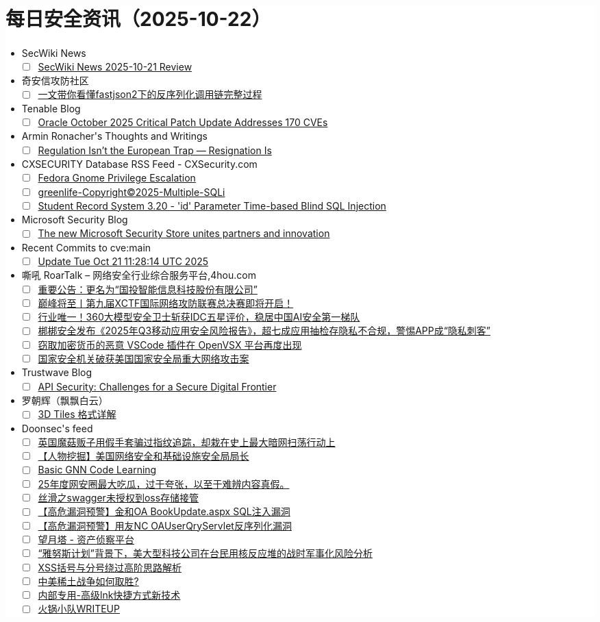 # 每日安全资讯（2025-10-22）

- SecWiki News
  - [ ] [SecWiki News 2025-10-21 Review](http://www.sec-wiki.com/?2025-10-21)
- 奇安信攻防社区
  - [ ] [一文带你看懂fastjson2下的反序列化调用链完整过程](https://forum.butian.net/share/4602)
- Tenable Blog
  - [ ] [Oracle October 2025 Critical Patch Update Addresses 170 CVEs](https://www.tenable.com/blog/oracle-october-2025-critical-patch-update-addresses-170-cves)
- Armin Ronacher's Thoughts and Writings
  - [ ] [Regulation Isn’t the European Trap — Resignation Is](https://lucumr.pocoo.org/2025/10/21/eu-resigation/)
- CXSECURITY Database RSS Feed - CXSecurity.com
  - [ ] [Fedora Gnome Privilege Escalation](https://cxsecurity.com/issue/WLB-2025100011)
  - [ ] [greenlife-Copyright©2025-Multiple-SQLi](https://cxsecurity.com/issue/WLB-2025100010)
  - [ ] [Student Record System 3.20 - 'id' Parameter Time-based Blind SQL Injection](https://cxsecurity.com/issue/WLB-2025100009)
- Microsoft Security Blog
  - [ ] [The new Microsoft Security Store unites partners and innovation](https://www.microsoft.com/en-us/security/blog/2025/10/21/the-new-microsoft-security-store-unites-partners-and-innovation/)
- Recent Commits to cve:main
  - [ ] [Update Tue Oct 21 11:28:14 UTC 2025](https://github.com/trickest/cve/commit/8a9d02d31c5544a18fddeb2ea0c9f2b55751db0f)
- 嘶吼 RoarTalk – 网络安全行业综合服务平台,4hou.com
  - [ ] [重要公告：更名为“国投智能信息科技股份有限公司”](https://www.4hou.com/posts/9j5P)
  - [ ] [巅峰将至丨第九届XCTF国际网络攻防联赛总决赛即将开启！](https://www.4hou.com/posts/335r)
  - [ ] [行业唯一！360大模型安全卫士斩获IDC五星评价，稳居中国AI安全第一梯队](https://www.4hou.com/posts/6M57)
  - [ ] [梆梆安全发布《2025年Q3移动应用安全风险报告》，超七成应用抽检存隐私不合规，警惕APP成“隐私刺客”](https://www.4hou.com/posts/4272)
  - [ ] [窃取加密货币的恶意 VSCode 插件在 OpenVSX 平台再度出现](https://www.4hou.com/posts/PGvz)
  - [ ] [国家安全机关破获美国国家安全局重大网络攻击案](https://www.4hou.com/posts/2X5J)
- Trustwave Blog
  - [ ] [API Security: Challenges for a Secure Digital Frontier](https://www.trustwave.com/en-us/resources/blogs/trustwave-blog/api-security-challenges-for-a-secure-digital-frontier/)
- 罗朝辉（飘飘白云）
  - [ ] [3D Tiles 格式详解](https://blog.csdn.net/kesalin/article/details/153677066)
- Doonsec's feed
  - [ ] [英国魔菇贩子用假手套骗过指纹追踪，却栽在史上最大暗网扫荡行动上](https://mp.weixin.qq.com/s?__biz=MzAxOTM1MDQ1NA==&mid=2451183085&idx=1&sn=92170edb05c7438c6b054095277aa0d5)
  - [ ] [【人物挖掘】美国网络安全和基础设施安全局局长](https://mp.weixin.qq.com/s?__biz=MzI2MTE0NTE3Mw==&mid=2651152567&idx=1&sn=f1ead1188e6c0d6afb7f994b57a7ba7e)
  - [ ] [Basic GNN Code Learning](https://mp.weixin.qq.com/s?__biz=MzU4MjkwNTUwOA==&mid=2247484128&idx=1&sn=73ca2dce6972e108c5b0c8efd7937ecb)
  - [ ] [25年度网安圈最大吃瓜，过于夸张，以至于难辨内容真假。](https://mp.weixin.qq.com/s?__biz=MzkzNDc0MzgyOA==&mid=2247485934&idx=1&sn=3d9997cc155a4a5cc477db754bcd6eb5)
  - [ ] [丝滑之swagger未授权到oss存储接管](https://mp.weixin.qq.com/s?__biz=Mzg2MjU2MjY4Mw==&mid=2247485248&idx=1&sn=6c93c35efbb5ee1800ca0e7e43792c8e)
  - [ ] [【高危漏洞预警】金和OA BookUpdate.aspx SQL注入漏洞](https://mp.weixin.qq.com/s?__biz=MzI3NzMzNzE5Ng==&mid=2247490886&idx=1&sn=50d2373ea4ed23fd8fcf8a025df10308)
  - [ ] [【高危漏洞预警】用友NC OAUserQryServlet反序列化漏洞](https://mp.weixin.qq.com/s?__biz=MzI3NzMzNzE5Ng==&mid=2247490886&idx=2&sn=b382bf34f8f5e6a4312410d50f2c7aaa)
  - [ ] [望月塔 - 资产侦察平台](https://mp.weixin.qq.com/s?__biz=MzUyNzk2NDcwMw==&mid=2247488636&idx=1&sn=184892b461318cc38b35498cad21e5b2)
  - [ ] [“雅努斯计划”背景下，美大型科技公司在台民用核反应堆的战时军事化风险分析](https://mp.weixin.qq.com/s?__biz=MzkxMTA3MDk3NA==&mid=2247488114&idx=1&sn=2928070d8d2fbb7874e9895fb688747c)
  - [ ] [XSS括号与分号绕过高阶思路解析](https://mp.weixin.qq.com/s?__biz=MzkwMTU2NzMwOQ==&mid=2247485363&idx=1&sn=f3fdefd1a8171b91bd03c5cb74536745)
  - [ ] [中美稀土战争如何取胜?](https://mp.weixin.qq.com/s?__biz=MzkxNDYxMjM5OA==&mid=2247485901&idx=1&sn=7ea349cc7adf48d7cb45f05f47ad1521)
  - [ ] [内部专用-高级lnk快捷方式新技术](https://mp.weixin.qq.com/s?__biz=Mzk5MDE1MTY3OQ==&mid=2247484343&idx=1&sn=bbde6b427769ca0d7e137a83afd704eb)
  - [ ] [火锅小队WRITEUP](https://mp.weixin.qq.com/s?__biz=Mzk4ODgwMDMyMw==&mid=2247483706&idx=1&sn=7a36cde871898cef76f571b92febfb74)